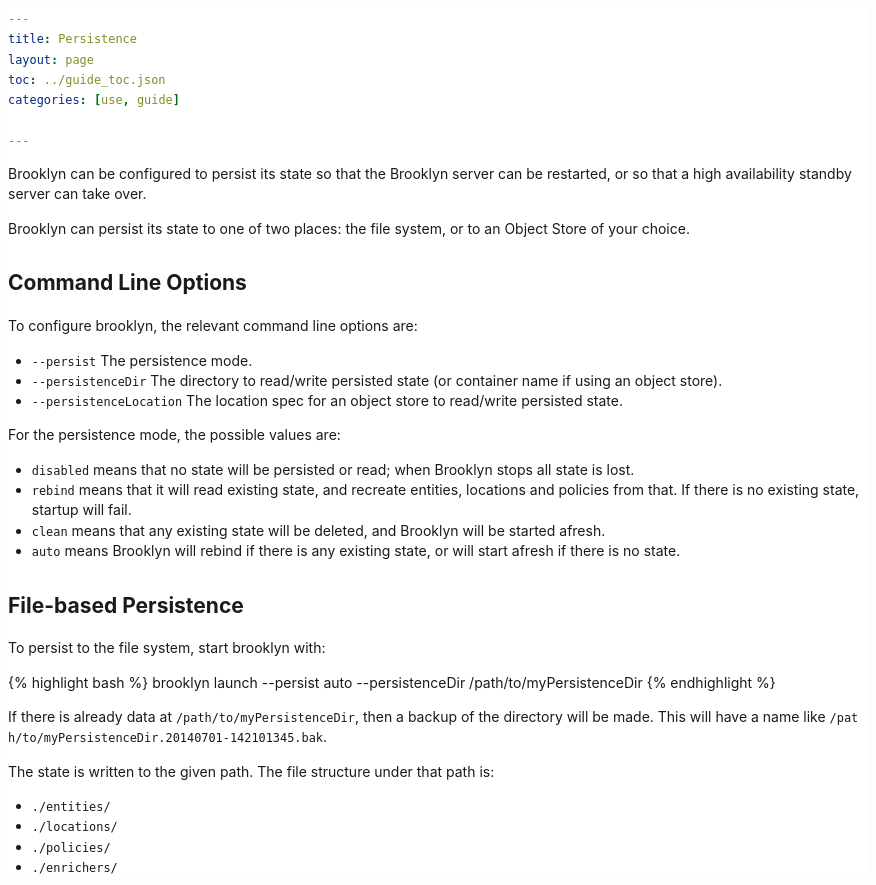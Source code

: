 ```yaml
---
title: Persistence
layout: page
toc: ../guide_toc.json
categories: [use, guide]

---
```

<a name="introduction"></a>
Brooklyn can be configured to persist its state so that the Brooklyn server can be restarted, 
or so that a high availability standby server can take over.

Brooklyn can persist its state to one of two places: the file system, or to an Object Store
of your choice.

<a name="command-line-options"></a>
Command Line Options
--------------------

To configure brooklyn, the relevant command line options are:

* `--persist` <persistence mode>
  The persistence mode.
* `--persistenceDir` <persistence dir>
  The directory to read/write persisted state (or container name if using an object store).
* `--persistenceLocation` <persistence location>
  The location spec for an object store to read/write persisted state.

For the persistence mode, the possible values are:

* `disabled` means that no state will be persisted or read; when Brooklyn stops all state is lost.
* `rebind` means that it will read existing state, and recreate entities, locations and policies 
  from that. If there is no existing state, startup will fail.
* `clean` means that any existing state will be deleted, and Brooklyn will be started afresh.
* `auto` means Brooklyn will rebind if there is any existing state, or will start afresh if 
  there is no state.


<a name="file-based-persistence"></a>
File-based Persistence
----------------------

To persist to the file system, start brooklyn with:

{% highlight bash %}
brooklyn launch --persist auto --persistenceDir /path/to/myPersistenceDir
{% endhighlight %}

If there is already data at `/path/to/myPersistenceDir`, then a backup of the directory will 
be made. This will have a name like `/path/to/myPersistenceDir.20140701-142101345.bak`.

The state is written to the given path. The file structure under that path is:

* `./entities/`
* `./locations/`
* `./policies/`
* `./enrichers/`
